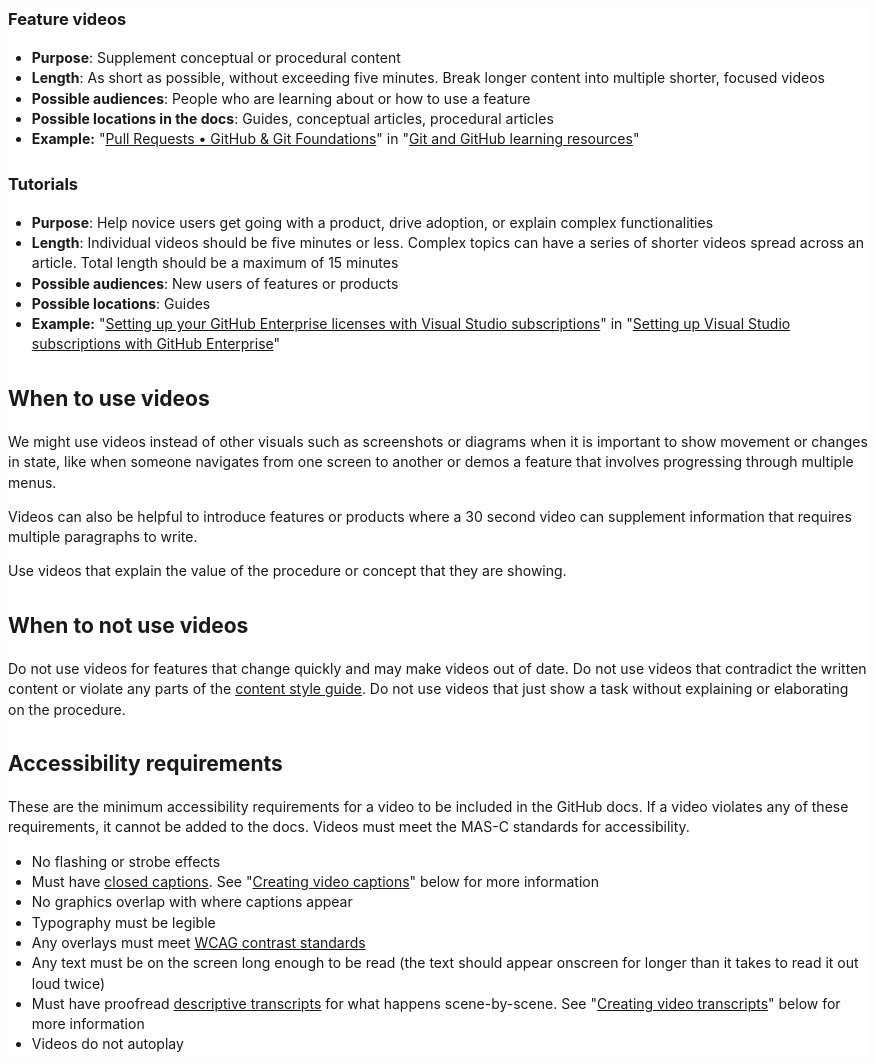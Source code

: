 ### Feature videos
- **Purpose**: Supplement conceptual or procedural content
- **Length**: As short as possible, without exceeding five minutes. Break longer content into multiple shorter, focused videos
- **Possible audiences**: People who are learning about or how to use a feature
- **Possible locations in the docs**: Guides, conceptual articles, procedural articles
- **Example:** "[Pull Requests • GitHub & Git Foundations](https://www.youtube.com/watch?v=d5wpJ5VimSU&list=PLg7s6cbtAD15G8lNyoaYDuKZSKyJrgwB-&index=20)" in "[Git and GitHub learning resources](https://docs.github.com/en/get-started/quickstart/git-and-github-learning-resources#tune-in)"

### Tutorials
- **Purpose**: Help novice users get going with a product, drive adoption, or explain complex functionalities
- **Length**: Individual videos should be five minutes or less. Complex topics can have a series of shorter videos spread across an article. Total length should be a maximum of 15 minutes
- **Possible audiences**: New users of features or products
- **Possible locations**: Guides
- **Example:** "[Setting up your GitHub Enterprise licenses with Visual Studio subscriptions](https://www.youtube.com/watch?v=P_zBgp_BE_I)" in "[Setting up Visual Studio subscriptions with GitHub Enterprise](https://docs.github.com/en/enterprise-cloud@latest/billing/managing-licenses-for-visual-studio-subscriptions-with-github-enterprise/setting-up-visual-studio-subscriptions-with-github-enterprise#about-setup-of-visual-studio-subscriptions-with-github-enterprise)"

## When to use videos

We might use videos instead of other visuals such as screenshots or diagrams when it is important to show movement or changes in state, like when someone navigates from one screen to another or demos a feature that involves progressing through multiple menus.

Videos can also be helpful to introduce features or products where a 30 second video can supplement information that requires multiple paragraphs to write.

Use videos that explain the value of the procedure or concept that they are showing.

## When to not use videos

Do not use videos for features that change quickly and may make videos out of date. Do not use videos that contradict the written content or violate any parts of the [content style guide](./content-style-guide.md). Do not use videos that just show a task without explaining or elaborating on the procedure.

## Accessibility requirements

These are the minimum accessibility requirements for a video to be included in the GitHub docs. If a video violates any of these requirements, it cannot be added to the docs. Videos must meet the MAS-C standards for accessibility.

- No flashing or strobe effects
- Must have [closed captions](https://webaim.org/techniques/captions/#captions). See "[Creating video captions](#creating-video-captions)" below for more information
- No graphics overlap with where captions appear
- Typography must be legible
- Any overlays must meet [WCAG contrast standards](https://webaim.org/articles/contrast/)
- Any text must be on the screen long enough to be read (the text should appear onscreen for longer than it takes to read it out loud twice)
- Must have proofread [descriptive transcripts](https://www.w3.org/WAI/media/av/transcripts/) for what happens scene-by-scene. See "[Creating video transcripts](#creating-video-transcripts)" below for more information
- Videos do not autoplay
